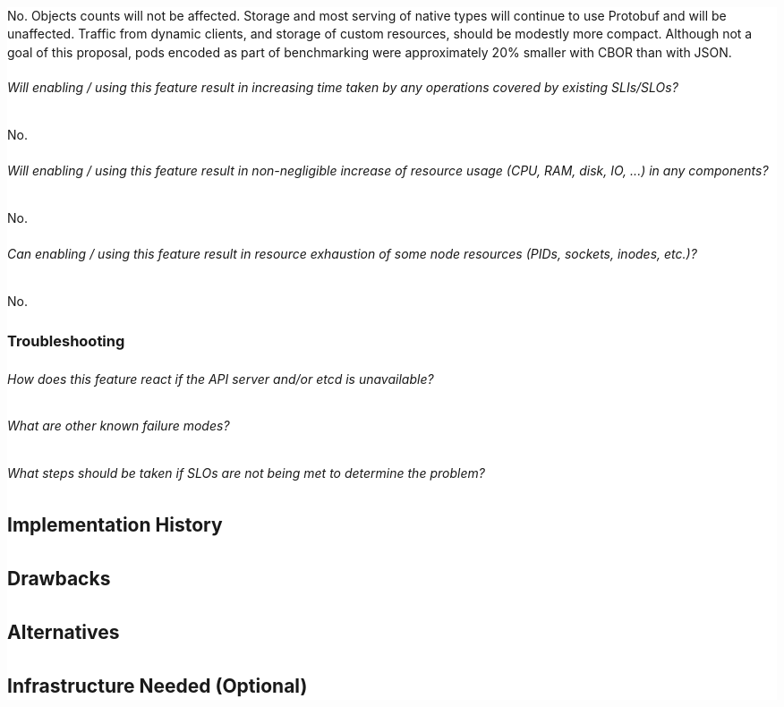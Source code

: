 No. Objects counts will not be affected. Storage and most serving of native
types will continue to use Protobuf and will be unaffected. Traffic from dynamic
clients, and storage of custom resources, should be modestly more
compact. Although not a goal of this proposal, pods encoded as part of
benchmarking were approximately 20% smaller with CBOR than with JSON.

###### Will enabling / using this feature result in increasing time taken by any operations covered by existing SLIs/SLOs?



No.

###### Will enabling / using this feature result in non-negligible increase of resource usage (CPU, RAM, disk, IO, ...) in any components?



No.

###### Can enabling / using this feature result in resource exhaustion of some node resources (PIDs, sockets, inodes, etc.)?



No.

### Troubleshooting



###### How does this feature react if the API server and/or etcd is unavailable?

###### What are other known failure modes?



###### What steps should be taken if SLOs are not being met to determine the problem?

## Implementation History



## Drawbacks



## Alternatives



## Infrastructure Needed (Optional)



